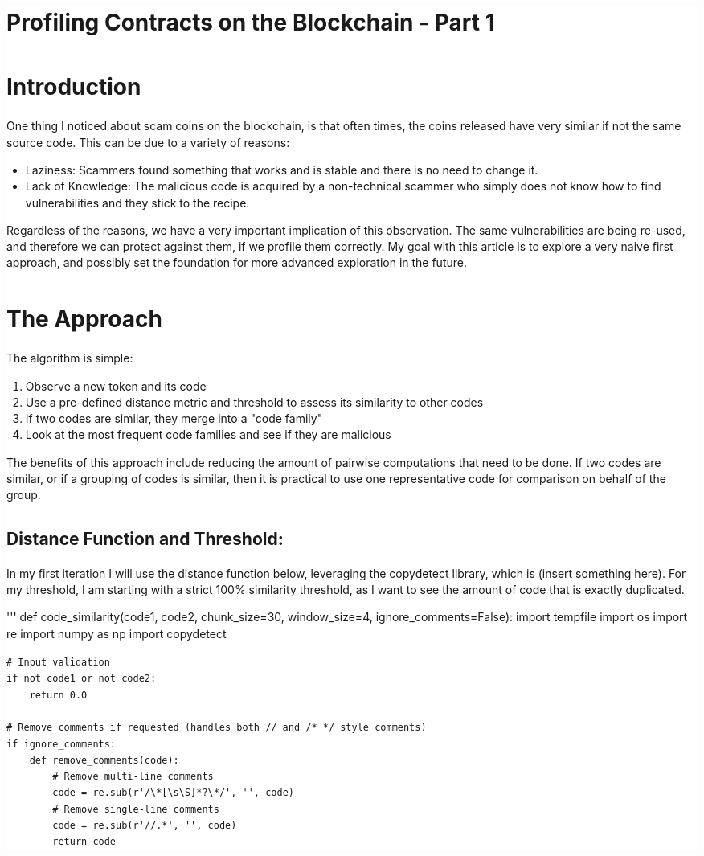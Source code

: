 # Profiling Contracts on the Blockchain - Part 1
# Introduction
One thing I noticed about scam coins on the blockchain, is that often times, the coins released have very similar if not the same source code. This can be due to a variety of reasons:

- Laziness: Scammers found something that works and is stable and there is no need to change it.
- Lack of Knowledge: The malicious code is acquired by a non-technical scammer who simply does not know how to find vulnerabilities and they stick to the recipe.

Regardless of the reasons, we have a very important implication of this observation. The same vulnerabilities are being re-used, and therefore we can protect against them, if we profile them correctly. My goal with this article is to explore a very naive first approach, and possibly set the foundation for more advanced exploration in the future.

# The Approach
The algorithm is simple:
1. Observe a new token and its code
2. Use a pre-defined distance metric and threshold to assess its similarity to other codes
3. If two codes are similar, they merge into a "code family"
4. Look at the most frequent code families and see if they are malicious

The benefits of this approach include reducing the amount of pairwise computations that need to be done. If two codes are similar, or if a grouping of codes is similar, then it is practical to use one representative code for comparison on behalf of the group. 

## Distance Function and Threshold:
In my first iteration I will use the distance function below, leveraging the copydetect library, which is (insert something here). For my threshold, I am starting with a strict 100% similarity threshold, as I want to see the amount of code that is exactly duplicated.

'''
def code_similarity(code1, code2, chunk_size=30, window_size=4, ignore_comments=False):
    import tempfile
    import os
    import re
    import numpy as np
    import copydetect
    
    # Input validation
    if not code1 or not code2:
        return 0.0
    
    # Remove comments if requested (handles both // and /* */ style comments)
    if ignore_comments:
        def remove_comments(code):
            # Remove multi-line comments
            code = re.sub(r'/\*[\s\S]*?\*/', '', code)
            # Remove single-line comments
            code = re.sub(r'//.*', '', code)
            return code
        